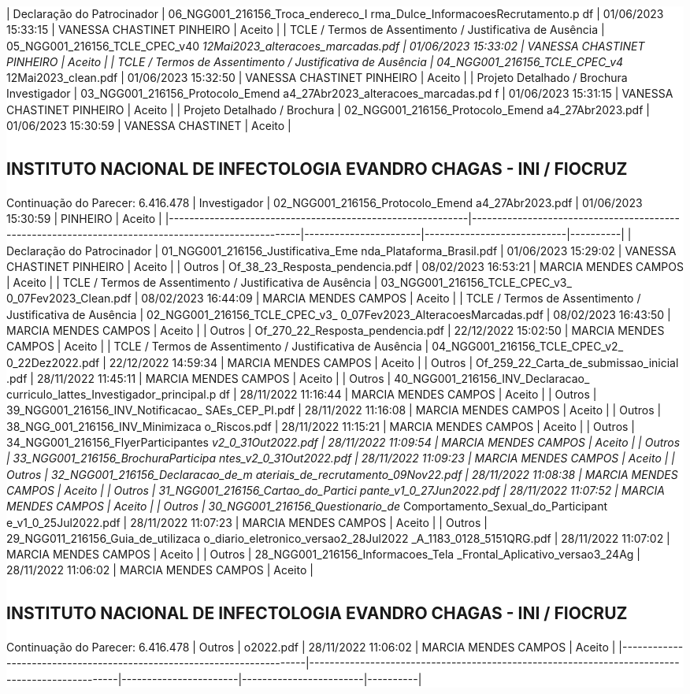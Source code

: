 | Declaração do Patrocinador                                | 06_NGG001_216156_Troca_endereco_I rma_Dulce_InformacoesRecrutamento.p df     | 01/06/2023 15:33:15   | VANESSA CHASTINET PINHEIRO | Aceito   |
| TCLE / Termos de Assentimento / Justificativa de Ausência | 05_NGG001_216156_TCLE_CPEC_v40 _12Mai2023_alteracoes_marcadas.pdf            | 01/06/2023 15:33:02   | VANESSA CHASTINET PINHEIRO | Aceito   |
| TCLE / Termos de Assentimento / Justificativa de Ausência | 04_NGG001_216156_TCLE_CPEC_v4_ 12Mai2023_clean.pdf                           | 01/06/2023 15:32:50   | VANESSA CHASTINET PINHEIRO | Aceito   |
| Projeto Detalhado / Brochura Investigador                 | 03_NGG001_216156_Protocolo_Emend a4_27Abr2023_alteracoes_marcadas.pd f       | 01/06/2023 15:31:15   | VANESSA CHASTINET PINHEIRO | Aceito   |
| Projeto Detalhado / Brochura                              | 02_NGG001_216156_Protocolo_Emend a4_27Abr2023.pdf                            | 01/06/2023 15:30:59   | VANESSA CHASTINET          | Aceito   |
## INSTITUTO NACIONAL DE INFECTOLOGIA EVANDRO CHAGAS - INI / FIOCRUZ

Continuação do Parecer: 6.416.478
| Investigador                                              | 02_NGG001_216156_Protocolo_Emend a4_27Abr2023.pdf                                                 | 01/06/2023 15:30:59   | PINHEIRO                   | Aceito   |
|-----------------------------------------------------------|---------------------------------------------------------------------------------------------------|-----------------------|----------------------------|----------|
| Declaração do Patrocinador                                | 01_NGG001_216156_Justificativa_Eme nda_Plataforma_Brasil.pdf                                      | 01/06/2023 15:29:02   | VANESSA CHASTINET PINHEIRO | Aceito   |
| Outros                                                    | Of_38_23_Resposta_pendencia.pdf                                                                   | 08/02/2023 16:53:21   | MARCIA MENDES CAMPOS       | Aceito   |
| TCLE / Termos de Assentimento / Justificativa de Ausência | 03_NGG001_216156_TCLE_CPEC_v3_ 0_07Fev2023_Clean.pdf                                              | 08/02/2023 16:44:09   | MARCIA MENDES CAMPOS       | Aceito   |
| TCLE / Termos de Assentimento / Justificativa de Ausência | 02_NGG001_216156_TCLE_CPEC_v3_ 0_07Fev2023_AlteracoesMarcadas.pdf                                 | 08/02/2023 16:43:50   | MARCIA MENDES CAMPOS       | Aceito   |
| Outros                                                    | Of_270_22_Resposta_pendencia.pdf                                                                  | 22/12/2022 15:02:50   | MARCIA MENDES CAMPOS       | Aceito   |
| TCLE / Termos de Assentimento / Justificativa de Ausência | 04_NGG001_216156_TCLE_CPEC_v2_ 0_22Dez2022.pdf                                                    | 22/12/2022 14:59:34   | MARCIA MENDES CAMPOS       | Aceito   |
| Outros                                                    | Of_259_22_Carta_de_submissao_inicial .pdf                                                         | 28/11/2022 11:45:11   | MARCIA MENDES CAMPOS       | Aceito   |
| Outros                                                    | 40_NGG001_216156_INV_Declaracao_ curriculo_lattes_Investigador_principal.p df                     | 28/11/2022 11:16:44   | MARCIA MENDES CAMPOS       | Aceito   |
| Outros                                                    | 39_NGG001_216156_INV_Notificacao_ SAEs_CEP_PI.pdf                                                 | 28/11/2022 11:16:08   | MARCIA MENDES CAMPOS       | Aceito   |
| Outros                                                    | 38_NGG_001_216156_INV_Minimizaca o_Riscos.pdf                                                     | 28/11/2022 11:15:21   | MARCIA MENDES CAMPOS       | Aceito   |
| Outros                                                    | 34_NGG001_216156_FlyerParticipantes _v2_0_31Out2022.pdf                                           | 28/11/2022 11:09:54   | MARCIA MENDES CAMPOS       | Aceito   |
| Outros                                                    | 33_NGG001_216156_BrochuraParticipa ntes_v2_0_31Out2022.pdf                                        | 28/11/2022 11:09:23   | MARCIA MENDES CAMPOS       | Aceito   |
| Outros                                                    | 32_NGG001_216156_Declaracao_de_m ateriais_de_recrutamento_09Nov22.pdf                             | 28/11/2022 11:08:38   | MARCIA MENDES CAMPOS       | Aceito   |
| Outros                                                    | 31_NGG001_216156_Cartao_do_Partici pante_v1_0_27Jun2022.pdf                                       | 28/11/2022 11:07:52   | MARCIA MENDES CAMPOS       | Aceito   |
| Outros                                                    | 30_NGG001_216156_Questionario_de_ Comportamento_Sexual_do_Participant e_v1_0_25Jul2022.pdf        | 28/11/2022 11:07:23   | MARCIA MENDES CAMPOS       | Aceito   |
| Outros                                                    | 29_NGG011_216156_Guia_de_utilizaca o_diario_eletronico_versao2_28Jul2022 _A_1183_0128_5151QRG.pdf | 28/11/2022 11:07:02   | MARCIA MENDES CAMPOS       | Aceito   |
| Outros                                                    | 28_NGG001_216156_Informacoes_Tela _Frontal_Aplicativo_versao3_24Ag                                | 28/11/2022 11:06:02   | MARCIA MENDES CAMPOS       | Aceito   |
## INSTITUTO NACIONAL DE INFECTOLOGIA EVANDRO CHAGAS - INI / FIOCRUZ

Continuação do Parecer: 6.416.478
| Outros                                                                | o2022.pdf                                                                                     | 28/11/2022 11:06:02   | MARCIA MENDES CAMPOS   | Aceito   |
|-----------------------------------------------------------------------|-----------------------------------------------------------------------------------------------|-----------------------|------------------------|----------|